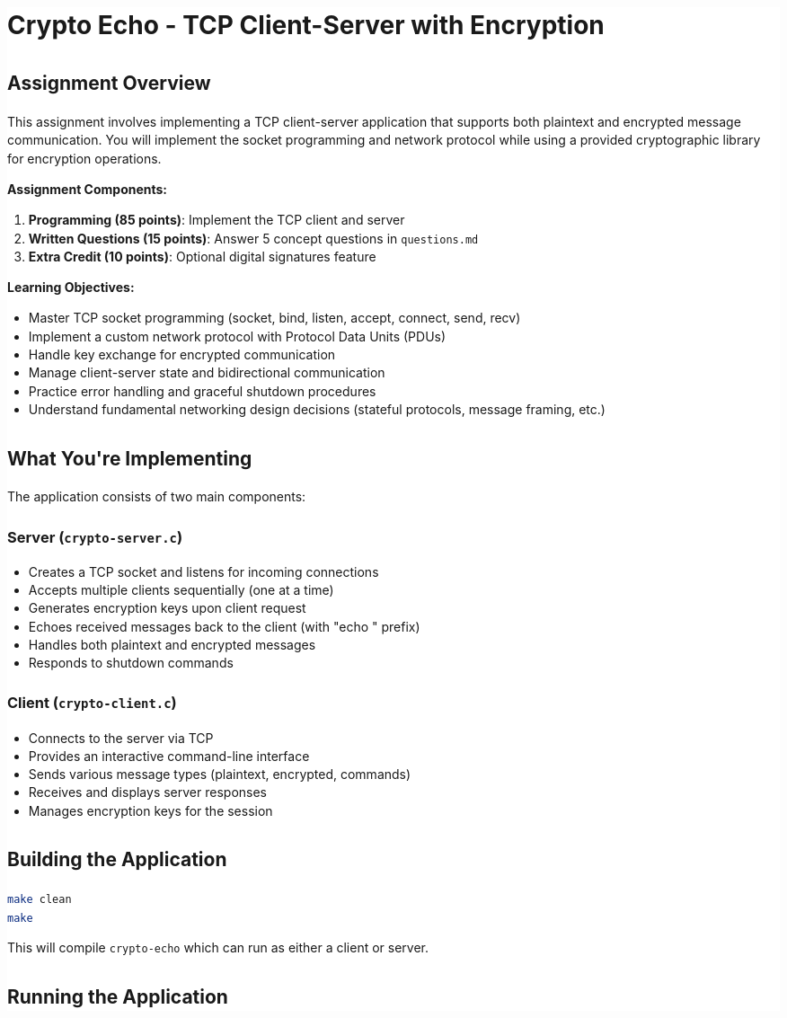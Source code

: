 # Crypto Echo - TCP Client-Server with Encryption

## Assignment Overview

This assignment involves implementing a TCP client-server application that supports both plaintext and encrypted message communication. You will implement the socket programming and network protocol while using a provided cryptographic library for encryption operations.

**Assignment Components:**
1. **Programming (85 points)**: Implement the TCP client and server
2. **Written Questions (15 points)**: Answer 5 concept questions in `questions.md`
3. **Extra Credit (10 points)**: Optional digital signatures feature

**Learning Objectives:**
- Master TCP socket programming (socket, bind, listen, accept, connect, send, recv)
- Implement a custom network protocol with Protocol Data Units (PDUs)
- Handle key exchange for encrypted communication
- Manage client-server state and bidirectional communication
- Practice error handling and graceful shutdown procedures
- Understand fundamental networking design decisions (stateful protocols, message framing, etc.)

## What You're Implementing

The application consists of two main components:

### Server (`crypto-server.c`)
- Creates a TCP socket and listens for incoming connections
- Accepts multiple clients sequentially (one at a time)
- Generates encryption keys upon client request
- Echoes received messages back to the client (with "echo " prefix)
- Handles both plaintext and encrypted messages
- Responds to shutdown commands

### Client (`crypto-client.c`)
- Connects to the server via TCP
- Provides an interactive command-line interface
- Sends various message types (plaintext, encrypted, commands)
- Receives and displays server responses
- Manages encryption keys for the session

## Building the Application

```bash
make clean
make
```

This will compile `crypto-echo` which can run as either a client or server.

## Running the Application
